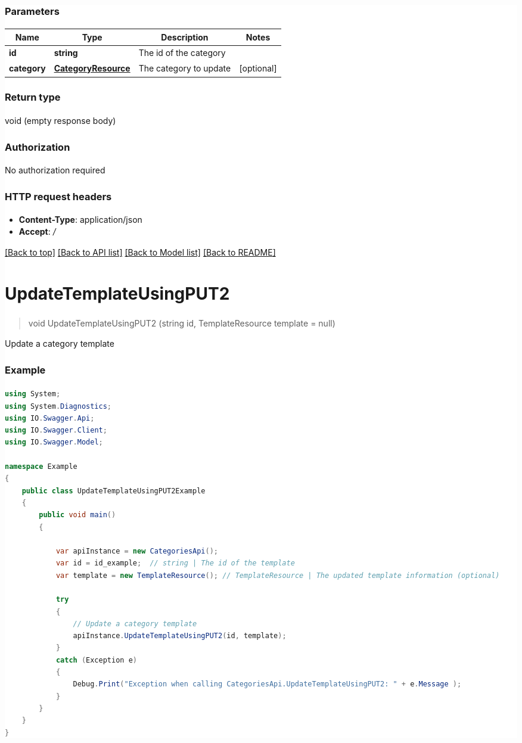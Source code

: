 ### Parameters

Name | Type | Description  | Notes
------------- | ------------- | ------------- | -------------
 **id** | **string**| The id of the category | 
 **category** | [**CategoryResource**](CategoryResource.md)| The category to update | [optional] 

### Return type

void (empty response body)

### Authorization

No authorization required

### HTTP request headers

 - **Content-Type**: application/json
 - **Accept**: */*

[[Back to top]](#) [[Back to API list]](../README.md#documentation-for-api-endpoints) [[Back to Model list]](../README.md#documentation-for-models) [[Back to README]](../README.md)

<a name="updatetemplateusingput2"></a>
# **UpdateTemplateUsingPUT2**
> void UpdateTemplateUsingPUT2 (string id, TemplateResource template = null)

Update a category template

### Example
```csharp
using System;
using System.Diagnostics;
using IO.Swagger.Api;
using IO.Swagger.Client;
using IO.Swagger.Model;

namespace Example
{
    public class UpdateTemplateUsingPUT2Example
    {
        public void main()
        {
            
            var apiInstance = new CategoriesApi();
            var id = id_example;  // string | The id of the template
            var template = new TemplateResource(); // TemplateResource | The updated template information (optional) 

            try
            {
                // Update a category template
                apiInstance.UpdateTemplateUsingPUT2(id, template);
            }
            catch (Exception e)
            {
                Debug.Print("Exception when calling CategoriesApi.UpdateTemplateUsingPUT2: " + e.Message );
            }
        }
    }
}
```

